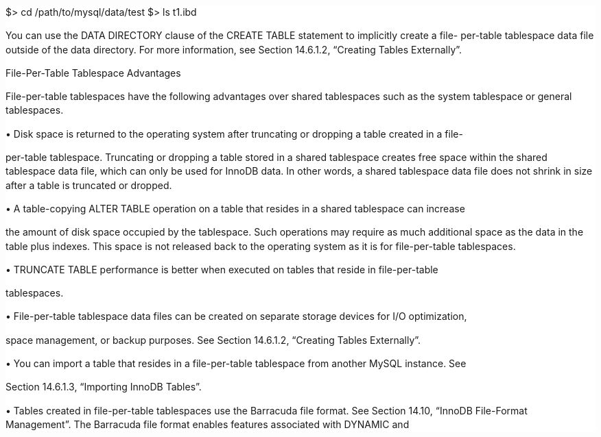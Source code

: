 $> cd /path/to/mysql/data/test
$> ls
t1.ibd

You can use the DATA DIRECTORY clause of the CREATE TABLE statement to implicitly create a file-
per-table tablespace data file outside of the data directory. For more information, see Section 14.6.1.2,
“Creating Tables Externally”.

File-Per-Table Tablespace Advantages

File-per-table tablespaces have the following advantages over shared tablespaces such as the system
tablespace or general tablespaces.

• Disk space is returned to the operating system after truncating or dropping a table created in a file-

per-table tablespace. Truncating or dropping a table stored in a shared tablespace creates free space
within the shared tablespace data file, which can only be used for InnoDB data. In other words, a shared
tablespace data file does not shrink in size after a table is truncated or dropped.

• A table-copying ALTER TABLE operation on a table that resides in a shared tablespace can increase

the amount of disk space occupied by the tablespace. Such operations may require as much additional
space as the data in the table plus indexes. This space is not released back to the operating system as it
is for file-per-table tablespaces.

• TRUNCATE TABLE performance is better when executed on tables that reside in file-per-table

tablespaces.

• File-per-table tablespace data files can be created on separate storage devices for I/O optimization,

space management, or backup purposes. See Section 14.6.1.2, “Creating Tables Externally”.

• You can import a table that resides in a file-per-table tablespace from another MySQL instance. See

Section 14.6.1.3, “Importing InnoDB Tables”.

• Tables created in file-per-table tablespaces use the Barracuda file format. See Section 14.10, “InnoDB
File-Format Management”. The Barracuda file format enables features associated with DYNAMIC and
